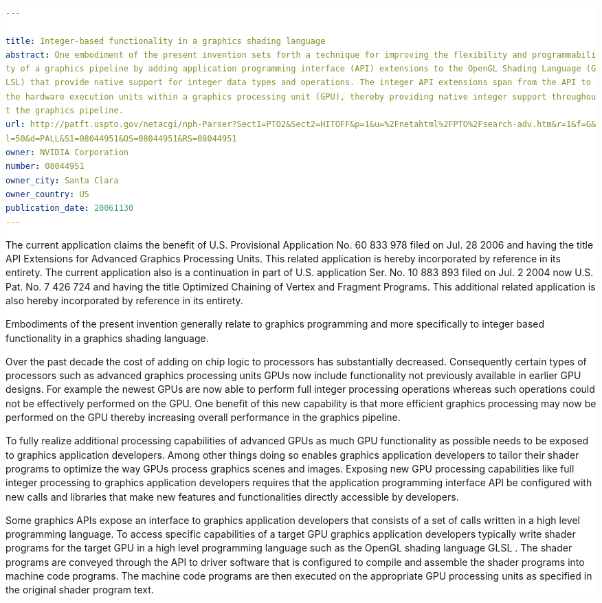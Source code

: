 ```yaml
---

title: Integer-based functionality in a graphics shading language
abstract: One embodiment of the present invention sets forth a technique for improving the flexibility and programmability of a graphics pipeline by adding application programming interface (API) extensions to the OpenGL Shading Language (GLSL) that provide native support for integer data types and operations. The integer API extensions span from the API to the hardware execution units within a graphics processing unit (GPU), thereby providing native integer support throughout the graphics pipeline.
url: http://patft.uspto.gov/netacgi/nph-Parser?Sect1=PTO2&Sect2=HITOFF&p=1&u=%2Fnetahtml%2FPTO%2Fsearch-adv.htm&r=1&f=G&l=50&d=PALL&S1=08044951&OS=08044951&RS=08044951
owner: NVIDIA Corporation
number: 08044951
owner_city: Santa Clara
owner_country: US
publication_date: 20061130
---
```

The current application claims the benefit of U.S. Provisional Application No. 60 833 978 filed on Jul. 28 2006 and having the title API Extensions for Advanced Graphics Processing Units. This related application is hereby incorporated by reference in its entirety. The current application also is a continuation in part of U.S. application Ser. No. 10 883 893 filed on Jul. 2 2004 now U.S. Pat. No. 7 426 724 and having the title Optimized Chaining of Vertex and Fragment Programs. This additional related application is also hereby incorporated by reference in its entirety.

Embodiments of the present invention generally relate to graphics programming and more specifically to integer based functionality in a graphics shading language.

Over the past decade the cost of adding on chip logic to processors has substantially decreased. Consequently certain types of processors such as advanced graphics processing units GPUs now include functionality not previously available in earlier GPU designs. For example the newest GPUs are now able to perform full integer processing operations whereas such operations could not be effectively performed on the GPU. One benefit of this new capability is that more efficient graphics processing may now be performed on the GPU thereby increasing overall performance in the graphics pipeline.

To fully realize additional processing capabilities of advanced GPUs as much GPU functionality as possible needs to be exposed to graphics application developers. Among other things doing so enables graphics application developers to tailor their shader programs to optimize the way GPUs process graphics scenes and images. Exposing new GPU processing capabilities like full integer processing to graphics application developers requires that the application programming interface API be configured with new calls and libraries that make new features and functionalities directly accessible by developers.

Some graphics APIs expose an interface to graphics application developers that consists of a set of calls written in a high level programming language. To access specific capabilities of a target GPU graphics application developers typically write shader programs for the target GPU in a high level programming language such as the OpenGL shading language GLSL . The shader programs are conveyed through the API to driver software that is configured to compile and assemble the shader programs into machine code programs. The machine code programs are then executed on the appropriate GPU processing units as specified in the original shader program text.
